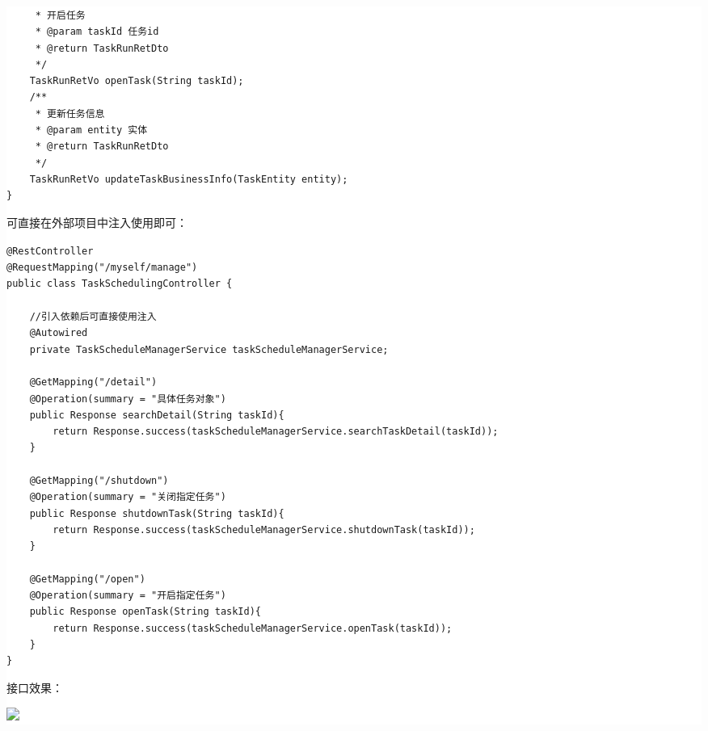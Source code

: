 ```
     * 开启任务
     * @param taskId 任务id
     * @return TaskRunRetDto
     */
    TaskRunRetVo openTask(String taskId);
    /**
     * 更新任务信息
     * @param entity 实体
     * @return TaskRunRetDto
     */
    TaskRunRetVo updateTaskBusinessInfo(TaskEntity entity);
}
```


可直接在外部项目中注入使用即可：




```
@RestController
@RequestMapping("/myself/manage")
public class TaskSchedulingController {
    
    //引入依赖后可直接使用注入
    @Autowired
    private TaskScheduleManagerService taskScheduleManagerService;

    @GetMapping("/detail")
    @Operation(summary = "具体任务对象")
    public Response searchDetail(String taskId){
        return Response.success(taskScheduleManagerService.searchTaskDetail(taskId));
    }

    @GetMapping("/shutdown")
    @Operation(summary = "关闭指定任务")
    public Response shutdownTask(String taskId){
        return Response.success(taskScheduleManagerService.shutdownTask(taskId));
    }

    @GetMapping("/open")
    @Operation(summary = "开启指定任务")
    public Response openTask(String taskId){
        return Response.success(taskScheduleManagerService.openTask(taskId));
    }
}
```


接口效果：


![](https://img2024.cnblogs.com/blog/1368510/202411/1368510-20241122212724565-1699842245.png)
